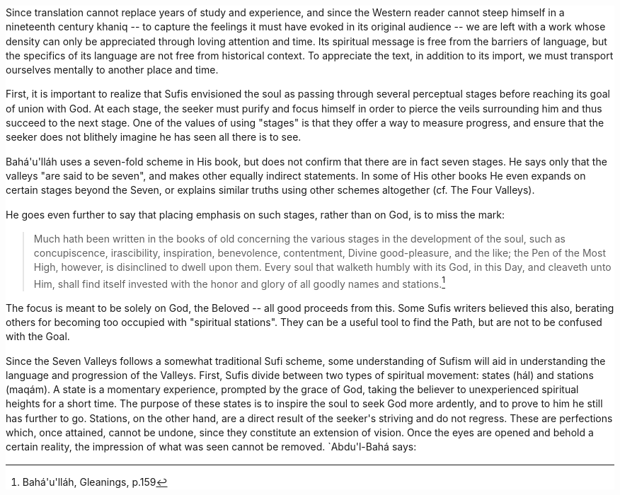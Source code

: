 Since translation cannot replace years of study and experience, and
since the Western reader cannot steep himself in a nineteenth century
khaniq -- to capture the feelings it must have evoked in its original
audience -- we are left with a work whose density can only be
appreciated through loving attention and time.  Its spiritual message is
free from the barriers of language, but the specifics of its language
are not free from historical context.  To appreciate the text, in
addition to its import, we must transport ourselves mentally to another
place and time.

First, it is important to realize that Sufis envisioned the soul as
passing through several perceptual stages before reaching its goal of
union with God.  At each stage, the seeker must purify and focus himself
in order to pierce the veils surrounding him and thus succeed to the
next stage.  One of the values of using "stages" is that they offer a
way to measure progress, and ensure that the seeker does not blithely
imagine he has seen all there is to see.

Bahá'u'lláh uses a seven-fold scheme in His book, but does not confirm
that there are in fact seven stages.  He says only that the valleys "are
said to be seven", and makes other equally indirect statements.  In some
of His other books He even expands on certain stages beyond the Seven,
or explains similar truths using other schemes altogether (cf. The Four
Valleys).

He goes even further to say that placing emphasis on such stages, rather
than on God, is to miss the mark:

> Much hath been written in the books of old concerning the various
> stages in the development of the soul, such as concupiscence,
> irascibility, inspiration, benevolence, contentment, Divine
> good-pleasure, and the like; the Pen of the Most High, however, is
> disinclined to dwell upon them.  Every soul that walketh humbly with
> its God, in this Day, and cleaveth unto Him, shall find itself
> invested with the honor and glory of all goodly names and stations.[^7]

The focus is meant to be solely on God, the Beloved -- all good proceeds
from this.  Some Sufis writers believed this also, berating others for
becoming too occupied with "spiritual stations".  They can be a useful
tool to find the Path, but are not to be confused with the Goal.

Since the Seven Valleys follows a somewhat traditional Sufi scheme, some
understanding of Sufism will aid in understanding the language and
progression of the Valleys.  First, Sufis divide between two types of
spiritual movement: states (hál) and stations (maqám).  A state is a
momentary experience, prompted by the grace of God, taking the believer
to unexperienced spiritual heights for a short time.  The purpose of
these states is to inspire the soul to seek God more ardently, and to
prove to him he still has further to go.  Stations, on the other hand,
are a direct result of the seeker's striving and do not regress.  These
are perfections which, once attained, cannot be undone, since they
constitute an extension of vision.  Once the eyes are opened and behold
a certain reality, the impression of what was seen cannot be removed.
`Abdu'l-Bahá says:


[^1]:  Shoghi Effendi, God Passes By, p.140
[^2]:  [http://www.astro.gr/Rabi'a/Islam/sufi.htm](http://www.astro.gr/Rabi'a/Islam/sufi.htm)
[^3]:  [http://www.kheper.net/topics/Islamic_esotericism/psychology.html](http://www.kheper.net/topics/Islamic_esotericism/psychology.html)
[^4]:  This delineation is that described by the Naqshbandis.
[^5]:  [http://www.campusprogram.com/reference/en/wikipedia/s/su/sufism.html](http://www.campusprogram.com/reference/en/wikipedia/s/su/sufism.html)
[^6]:  based on [http://www.crescentlife.com/spirituality/four_stages_of_tazkiyyah.htm](http://www.crescentlife.com/spirituality/four_stages_of_tazkiyyah.htm)
[^7]:  Bahá'u'lláh, Gleanings, p.159
[^8]:  `Abdu'l-Bahá, Paris Talks, p.89
[^9]:  "Bahá'u'lláh has stated that the meaning of step or pace in this
[^10]:  cf. "The Accepting Soul", as described by `Abdu'l-Bahá in His
[^11]:  `Abdu'l-Bahá, Some Answered Questions, p.249
[^12]:  Shoghi Effendi, Directives from the Guardian, p.86
[^13]:  Bahá'u'lláh, The Seven Valleys, p.3